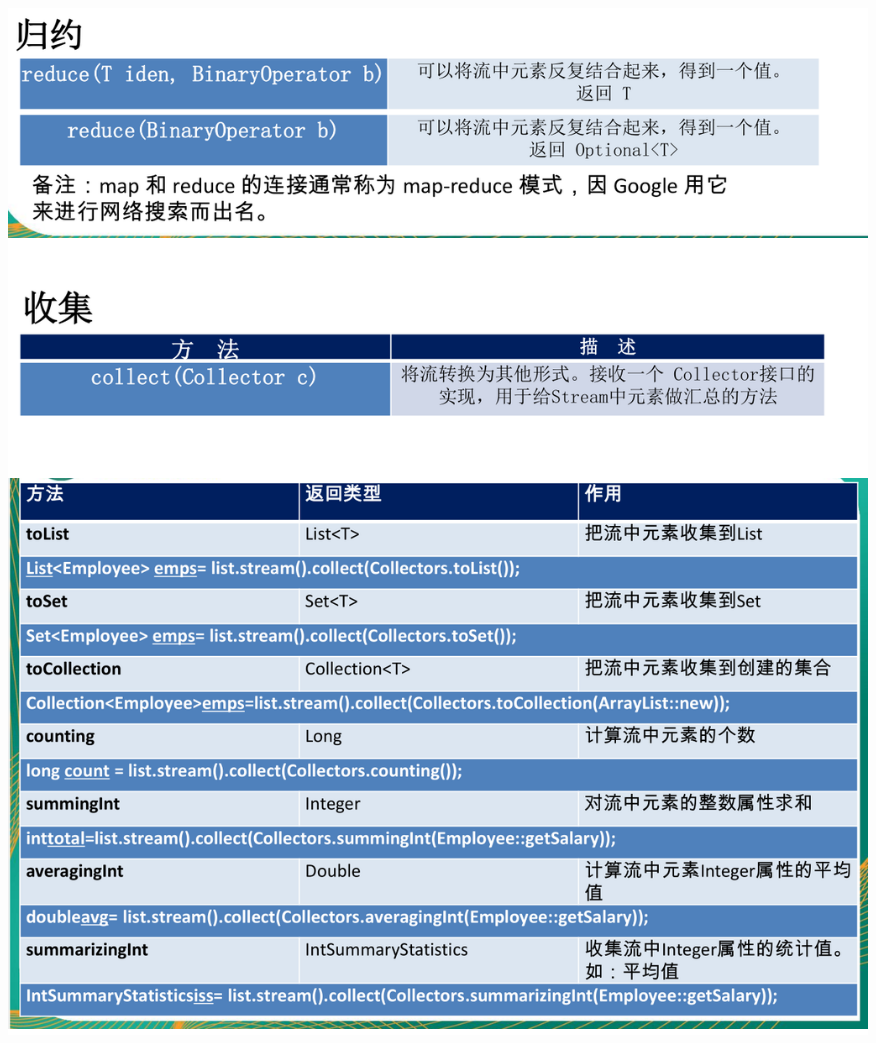 ![image-20200707145031854](https://raw.githubusercontent.com/AKBOY/chuyx_study/master/resource/images/image-20200707145031854.png)

![image-20200707145038047](https://raw.githubusercontent.com/AKBOY/chuyx_study/master/resource/images/image-20200707145038047.png)

![image-20200707145100057](https://raw.githubusercontent.com/AKBOY/chuyx_study/master/resource/images/image-20200707145100057.png)
